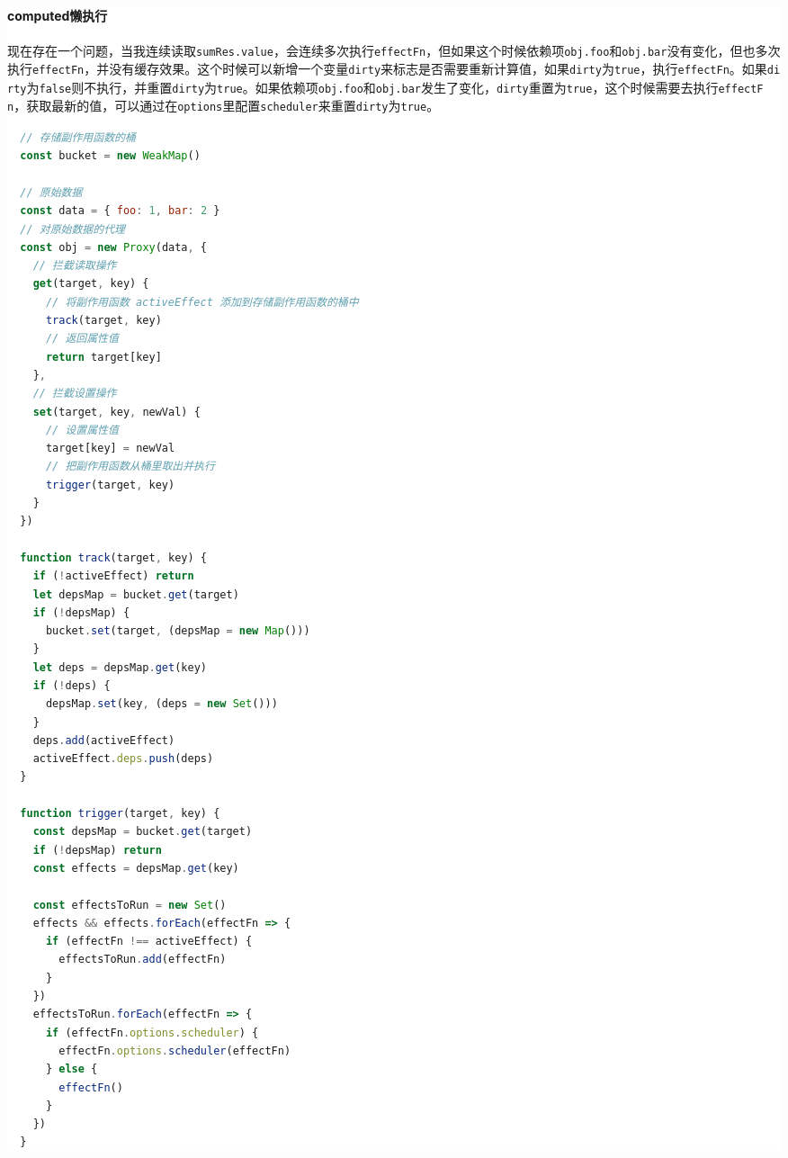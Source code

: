 #### computed懒执行

现在存在一个问题，当我连续读取`sumRes.value`，会连续多次执行`effectFn`，但如果这个时候依赖项`obj.foo`和`obj.bar`没有变化，但也多次执行`effectFn`，并没有缓存效果。这个时候可以新增一个变量`dirty`来标志是否需要重新计算值，如果`dirty`为`true`，执行`effectFn`。如果`dirty`为`false`则不执行，并重置`dirty`为`true`。如果依赖项`obj.foo`和`obj.bar`发生了变化，`dirty`重置为`true`，这个时候需要去执行`effectFn`，获取最新的值，可以通过在`options`里配置`scheduler`来重置`dirty`为`true`。

```js
  // 存储副作用函数的桶
  const bucket = new WeakMap()

  // 原始数据
  const data = { foo: 1, bar: 2 }
  // 对原始数据的代理
  const obj = new Proxy(data, {
    // 拦截读取操作
    get(target, key) {
      // 将副作用函数 activeEffect 添加到存储副作用函数的桶中
      track(target, key)
      // 返回属性值
      return target[key]
    },
    // 拦截设置操作
    set(target, key, newVal) {
      // 设置属性值
      target[key] = newVal
      // 把副作用函数从桶里取出并执行
      trigger(target, key)
    }
  })

  function track(target, key) {
    if (!activeEffect) return
    let depsMap = bucket.get(target)
    if (!depsMap) {
      bucket.set(target, (depsMap = new Map()))
    }
    let deps = depsMap.get(key)
    if (!deps) {
      depsMap.set(key, (deps = new Set()))
    }
    deps.add(activeEffect)
    activeEffect.deps.push(deps)
  }

  function trigger(target, key) {
    const depsMap = bucket.get(target)
    if (!depsMap) return
    const effects = depsMap.get(key)

    const effectsToRun = new Set()
    effects && effects.forEach(effectFn => {
      if (effectFn !== activeEffect) {
        effectsToRun.add(effectFn)
      }
    })
    effectsToRun.forEach(effectFn => {
      if (effectFn.options.scheduler) {
        effectFn.options.scheduler(effectFn)
      } else {
        effectFn()
      }
    })
  }
```
